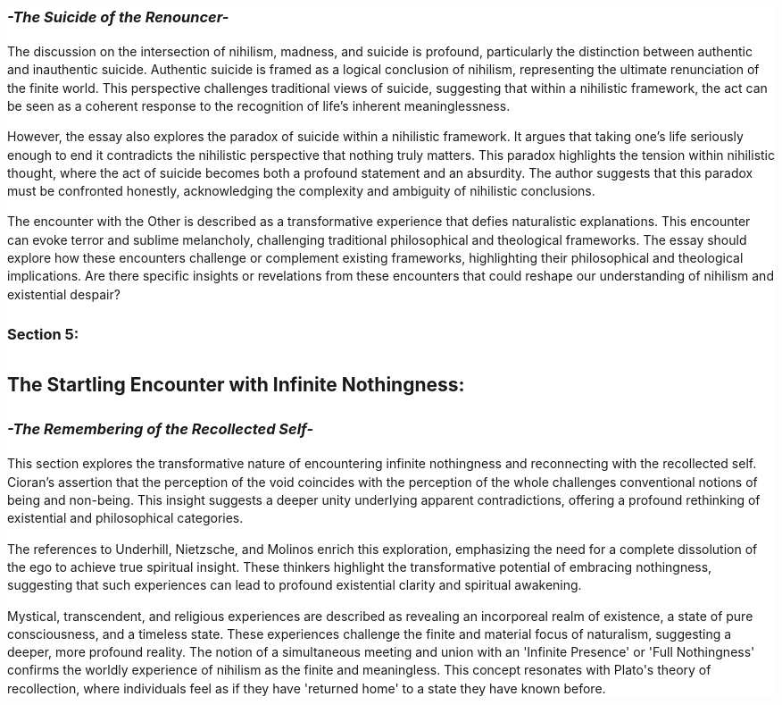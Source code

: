 ### _\-The Suicide of the Renouncer-_

  

The discussion on the intersection of nihilism, madness, and suicide is profound, particularly the distinction between authentic and inauthentic suicide. Authentic suicide is framed as a logical conclusion of nihilism, representing the ultimate renunciation of the finite world. This perspective challenges traditional views of suicide, suggesting that within a nihilistic framework, the act can be seen as a coherent response to the recognition of life’s inherent meaninglessness.

  

However, the essay also explores the paradox of suicide within a nihilistic framework. It argues that taking one’s life seriously enough to end it contradicts the nihilistic perspective that nothing truly matters. This paradox highlights the tension within nihilistic thought, where the act of suicide becomes both a profound statement and an absurdity. The author suggests that this paradox must be confronted honestly, acknowledging the complexity and ambiguity of nihilistic conclusions.

  

The encounter with the Other is described as a transformative experience that defies naturalistic explanations. This encounter can evoke terror and sublime melancholy, challenging traditional philosophical and theological frameworks. The essay should explore how these encounters challenge or complement existing frameworks, highlighting their philosophical and theological implications. Are there specific insights or revelations from these encounters that could reshape our understanding of nihilism and existential despair?

  

### Section 5: 

## The Startling Encounter with Infinite Nothingness: 

### _\-The Remembering of the Recollected Self-_

  

This section explores the transformative nature of encountering infinite nothingness and reconnecting with the recollected self. Cioran’s assertion that the perception of the void coincides with the perception of the whole challenges conventional notions of being and non-being. This insight suggests a deeper unity underlying apparent contradictions, offering a profound rethinking of existential and philosophical categories.

  

The references to Underhill, Nietzsche, and Molinos enrich this exploration, emphasizing the need for a complete dissolution of the ego to achieve true spiritual insight. These thinkers highlight the transformative potential of embracing nothingness, suggesting that such experiences can lead to profound existential clarity and spiritual awakening.

  

Mystical, transcendent, and religious experiences are described as revealing an incorporeal realm of existence, a state of pure consciousness, and a timeless state. These experiences challenge the finite and material focus of naturalism, suggesting a deeper, more profound reality. The notion of a simultaneous meeting and union with an 'Infinite Presence' or 'Full Nothingness' confirms the worldly experience of nihilism as the finite and meaningless. This concept resonates with Plato's theory of recollection, where individuals feel as if they have 'returned home' to a state they have known before.
